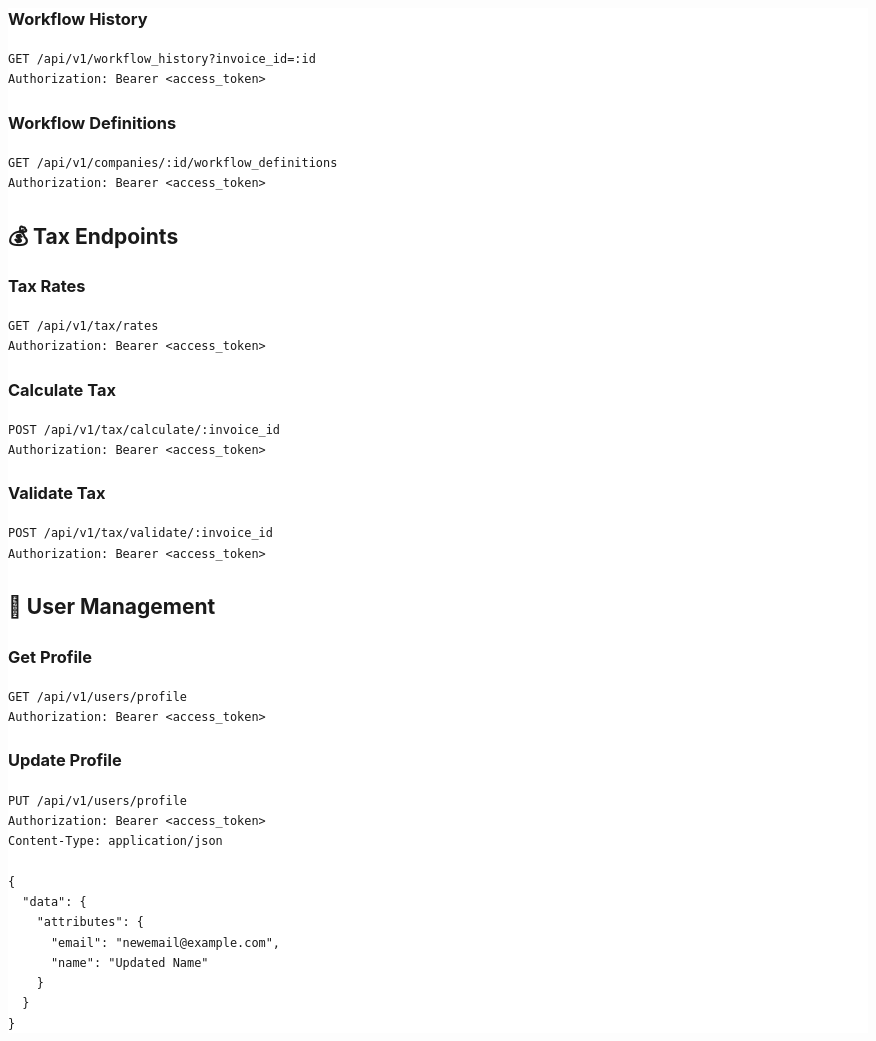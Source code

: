 ### Workflow History
```
GET /api/v1/workflow_history?invoice_id=:id
Authorization: Bearer <access_token>
```

### Workflow Definitions
```
GET /api/v1/companies/:id/workflow_definitions
Authorization: Bearer <access_token>
```

## 💰 Tax Endpoints

### Tax Rates
```
GET /api/v1/tax/rates
Authorization: Bearer <access_token>
```

### Calculate Tax
```
POST /api/v1/tax/calculate/:invoice_id
Authorization: Bearer <access_token>
```

### Validate Tax
```
POST /api/v1/tax/validate/:invoice_id
Authorization: Bearer <access_token>
```

## 👤 User Management

### Get Profile
```
GET /api/v1/users/profile
Authorization: Bearer <access_token>
```

### Update Profile
```
PUT /api/v1/users/profile
Authorization: Bearer <access_token>
Content-Type: application/json

{
  "data": {
    "attributes": {
      "email": "newemail@example.com",
      "name": "Updated Name"
    }
  }
}
```

